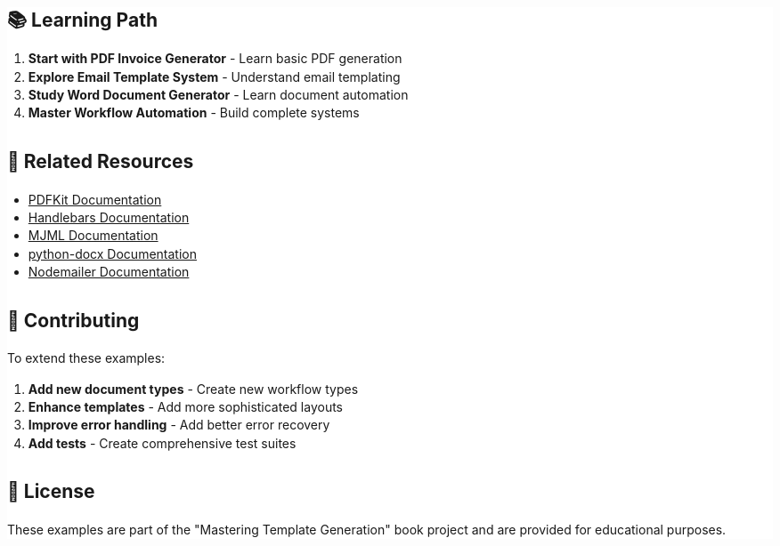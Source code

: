 ## 📚 Learning Path

1. **Start with PDF Invoice Generator** - Learn basic PDF generation
2. **Explore Email Template System** - Understand email templating
3. **Study Word Document Generator** - Learn document automation
4. **Master Workflow Automation** - Build complete systems

## 🔗 Related Resources

- [PDFKit Documentation](https://pdfkit.org/)
- [Handlebars Documentation](https://handlebarsjs.com/)
- [MJML Documentation](https://mjml.io/)
- [python-docx Documentation](https://python-docx.readthedocs.io/)
- [Nodemailer Documentation](https://nodemailer.com/)

## 🤝 Contributing

To extend these examples:

1. **Add new document types** - Create new workflow types
2. **Enhance templates** - Add more sophisticated layouts
3. **Improve error handling** - Add better error recovery
4. **Add tests** - Create comprehensive test suites

## 📄 License

These examples are part of the "Mastering Template Generation" book project and are provided for educational purposes.
